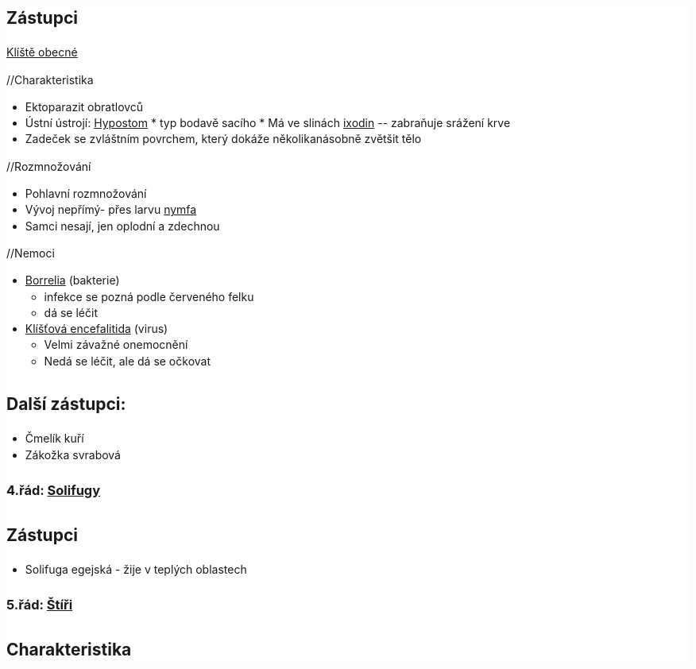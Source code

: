 
## Zástupci

<span style="text-decoration:underline;">Klíště obecné</span>

//Charakteristika



* Ektoparazit obratlovců
* Ústní ústrojí: <span style="text-decoration:underline;">Hypostom</span> 
        * typ bodavě sacího
        * Má ve slinách <span style="text-decoration:underline;">ixodin</span> -- zabraňuje srážení krve
* Zadeček se zvláštním povrchem, který dokáže několikanásobně zvětšit tělo

//Rozmnožování



* Pohlavní rozmnožování
* Vývoj nepřímý- přes larvu <span style="text-decoration:underline;">nymfa</span>
* Samci nesají, jen oplodní a zdechnou

//Nemoci



* <span style="text-decoration:underline;">Borrelia</span> (bakterie)
    * infekce se pozná podle červeného felku
    * dá se léčit
* <span style="text-decoration:underline;">Klíšťová encefalitida</span> (virus)
    * Velmi závažné onemocnění
    * Nedá se léčit, ale dá se očkovat

## Další zástupci:



* Čmelík kuří
* Zákožka svrabová


### 4.řád: <span style="text-decoration:underline;">Solifugy</span>


## Zástupci



* Solifuga egejská - žije v teplých oblastech


### 5.řád: <span style="text-decoration:underline;">Štíři</span>


## Charakteristika
